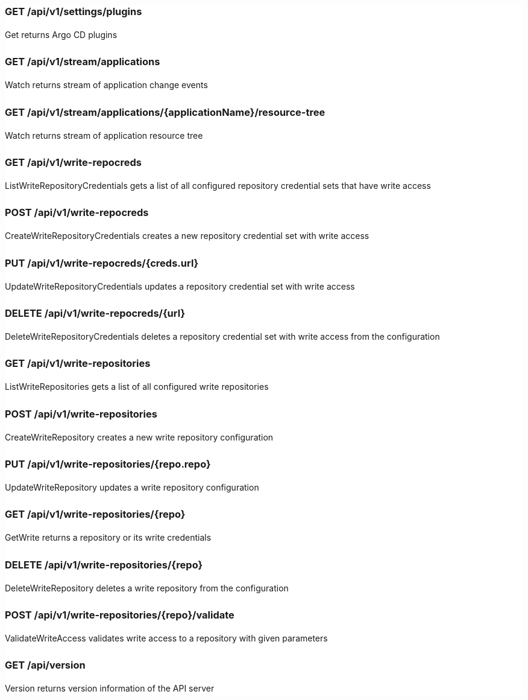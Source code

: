 
### GET /api/v1/settings/plugins
Get returns Argo CD plugins


### GET /api/v1/stream/applications
Watch returns stream of application change events


### GET /api/v1/stream/applications/{applicationName}/resource-tree
Watch returns stream of application resource tree


### GET /api/v1/write-repocreds
ListWriteRepositoryCredentials gets a list of all configured repository credential sets that have write access


### POST /api/v1/write-repocreds
CreateWriteRepositoryCredentials creates a new repository credential set with write access


### PUT /api/v1/write-repocreds/{creds.url}
UpdateWriteRepositoryCredentials updates a repository credential set with write access


### DELETE /api/v1/write-repocreds/{url}
DeleteWriteRepositoryCredentials deletes a repository credential set with write access from the configuration


### GET /api/v1/write-repositories
ListWriteRepositories gets a list of all configured write repositories


### POST /api/v1/write-repositories
CreateWriteRepository creates a new write repository configuration


### PUT /api/v1/write-repositories/{repo.repo}
UpdateWriteRepository updates a write repository configuration


### GET /api/v1/write-repositories/{repo}
GetWrite returns a repository or its write credentials


### DELETE /api/v1/write-repositories/{repo}
DeleteWriteRepository deletes a write repository from the configuration


### POST /api/v1/write-repositories/{repo}/validate
ValidateWriteAccess validates write access to a repository with given parameters


### GET /api/version
Version returns version information of the API server

